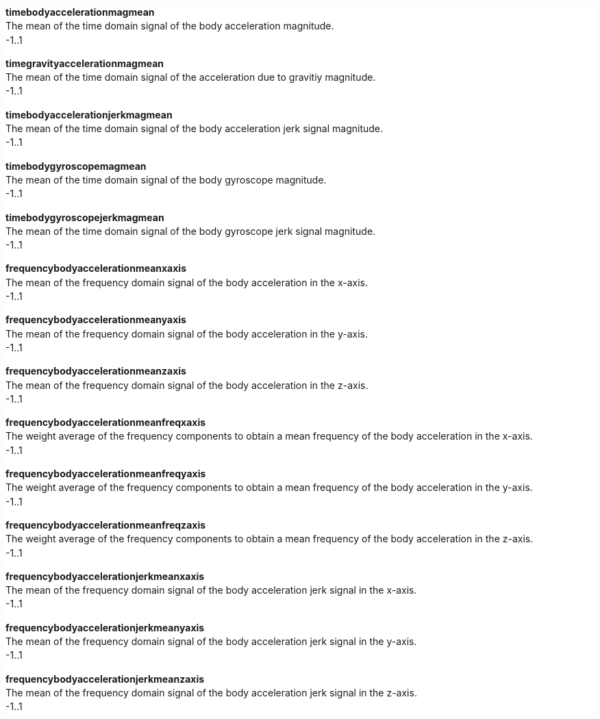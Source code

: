 **timebodyaccelerationmagmean**      
The mean of the time domain signal of the body acceleration magnitude.  
-1..1  
  
**timegravityaccelerationmagmean**      
The mean of the time domain signal of the acceleration due to gravitiy magnitude.  
-1..1  
  
**timebodyaccelerationjerkmagmean**      
The mean of the time domain signal of the body acceleration jerk signal magnitude.  
-1..1  
  
**timebodygyroscopemagmean**      
The mean of the time domain signal of the body gyroscope magnitude.  
-1..1  
  
**timebodygyroscopejerkmagmean**      
The mean of the time domain signal of the body gyroscope jerk signal magnitude.  
-1..1  
  
**frequencybodyaccelerationmeanxaxis**      
The mean of the frequency domain signal of the body acceleration in the x-axis.  
-1..1  
  
**frequencybodyaccelerationmeanyaxis**      
The mean of the frequency domain signal of the body acceleration in the y-axis.  
-1..1  
  
**frequencybodyaccelerationmeanzaxis**      
The mean of the frequency domain signal of the body acceleration in the z-axis.  
-1..1  
  
**frequencybodyaccelerationmeanfreqxaxis**      
The weight average of the frequency components to obtain a mean frequency of the body acceleration in the x-axis.  
-1..1  
  
**frequencybodyaccelerationmeanfreqyaxis**      
The weight average of the frequency components to obtain a mean frequency of the body acceleration in the y-axis.  
-1..1  
  
**frequencybodyaccelerationmeanfreqzaxis**      
The weight average of the frequency components to obtain a mean frequency of the body acceleration in the z-axis.  
-1..1  
  
**frequencybodyaccelerationjerkmeanxaxis**      
The mean of the frequency domain signal of the body acceleration jerk signal in the x-axis.  
-1..1  
  
**frequencybodyaccelerationjerkmeanyaxis**      
The mean of the frequency domain signal of the body acceleration jerk signal in the y-axis.  
-1..1  
  
**frequencybodyaccelerationjerkmeanzaxis**      
The mean of the frequency domain signal of the body acceleration jerk signal in the z-axis.      
-1..1  
  